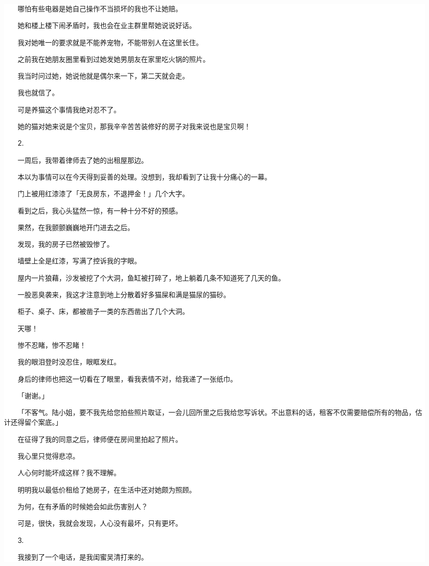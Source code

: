 &emsp;&emsp;哪怕有些电器是她自己操作不当损坏的我也不让她赔。  
  
&emsp;&emsp;她和楼上楼下闹矛盾时，我也会在业主群里帮她说说好话。  
  
&emsp;&emsp;我对她唯一的要求就是不能养宠物，不能带别人在这里长住。  
  
&emsp;&emsp;之前我在她朋友圈里看到过她发她男朋友在家里吃火锅的照片。  
  
&emsp;&emsp;我当时问过她，她说他就是偶尔来一下，第二天就会走。  
  
&emsp;&emsp;我也就信了。  
  
&emsp;&emsp;可是养猫这个事情我绝对忍不了。  
  
&emsp;&emsp;她的猫对她来说是个宝贝，那我辛辛苦苦装修好的房子对我来说也是宝贝啊！  
  
&emsp;&emsp;2.  
  
&emsp;&emsp;一周后，我带着律师去了她的出租屋那边。  
  
&emsp;&emsp;本以为事情可以在今天得到妥善的处理。没想到，我却看到了让我十分痛心的一幕。  
  
&emsp;&emsp;门上被用红漆漆了「无良房东，不退押金！」几个大字。  
  
&emsp;&emsp;看到之后，我心头猛然一惊，有一种十分不好的预感。  
  
&emsp;&emsp;果然，在我颤颤巍巍地开门进去之后。  
  
&emsp;&emsp;发现，我的房子已然被毁惨了。  
  
&emsp;&emsp;墙壁上全是红漆，写满了控诉我的字眼。  
  
&emsp;&emsp;屋内一片狼藉，沙发被挖了个大洞，鱼缸被打碎了，地上躺着几条不知道死了几天的鱼。  
  
&emsp;&emsp;一股恶臭袭来，我这才注意到地上分散着好多猫屎和满是猫尿的猫砂。  
  
&emsp;&emsp;柜子、桌子、床，都被凿子一类的东西凿出了几个大洞。  
  
&emsp;&emsp;天哪！  
  
&emsp;&emsp;惨不忍睹，惨不忍睹！  
  
&emsp;&emsp;我的眼泪登时没忍住，眼眶发红。  
  
&emsp;&emsp;身后的律师也把这一切看在了眼里，看我表情不对，给我递了一张纸巾。  
  
&emsp;&emsp;「谢谢。」  
  
&emsp;&emsp;「不客气。陆小姐，要不我先给您拍些照片取证，一会儿回所里之后我给您写诉状。不出意料的话，租客不仅需要赔偿所有的物品，估计还得留个案底。」  
  
&emsp;&emsp;在征得了我的同意之后，律师便在房间里拍起了照片。  
  
&emsp;&emsp;我心里只觉得悲凉。  
  
&emsp;&emsp;人心何时能坏成这样？我不理解。  
  
&emsp;&emsp;明明我以最低价租给了她房子，在生活中还对她颇为照顾。  
  
&emsp;&emsp;为何，在有矛盾的时候她会如此伤害别人？  
  
&emsp;&emsp;可是，很快，我就会发现，人心没有最坏，只有更坏。  
  
&emsp;&emsp;3.  
  
&emsp;&emsp;我接到了一个电话，是我闺蜜吴清打来的。  
  